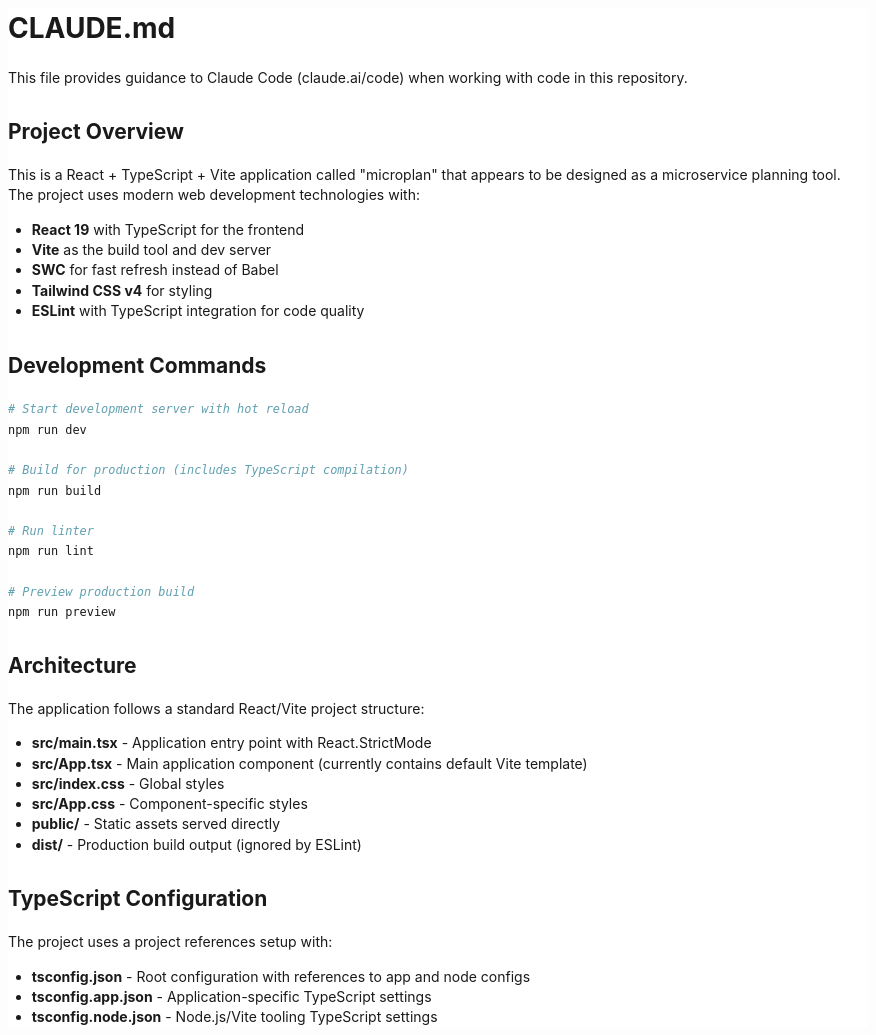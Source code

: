 # CLAUDE.md

This file provides guidance to Claude Code (claude.ai/code) when working with code in this repository.

## Project Overview

This is a React + TypeScript + Vite application called "microplan" that appears to be designed as a microservice planning tool. The project uses modern web development technologies with:

- **React 19** with TypeScript for the frontend
- **Vite** as the build tool and dev server
- **SWC** for fast refresh instead of Babel
- **Tailwind CSS v4** for styling
- **ESLint** with TypeScript integration for code quality

## Development Commands

```bash
# Start development server with hot reload
npm run dev

# Build for production (includes TypeScript compilation)
npm run build

# Run linter
npm run lint

# Preview production build
npm run preview
```

## Architecture

The application follows a standard React/Vite project structure:

- **src/main.tsx** - Application entry point with React.StrictMode
- **src/App.tsx** - Main application component (currently contains default Vite template)
- **src/index.css** - Global styles
- **src/App.css** - Component-specific styles
- **public/** - Static assets served directly
- **dist/** - Production build output (ignored by ESLint)

## TypeScript Configuration

The project uses a project references setup with:

- **tsconfig.json** - Root configuration with references to app and node configs
- **tsconfig.app.json** - Application-specific TypeScript settings
- **tsconfig.node.json** - Node.js/Vite tooling TypeScript settings
